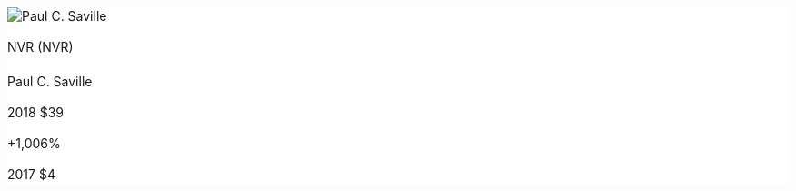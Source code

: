 <div class="nytg-mug">

![](//static01.graylady3jvrrxbe.onion/packages/flash/multimedia/ICONS/transparent.png
"Paul C. Saville")

</div>

<div class="nytg-companyName">

NVR (NVR)

</div>

<div class="nytg-ceo">

Paul C. Saville [<sup></sup>](#g-footnotes)

</div>

</div>

<div class="nytg-block nytg-block-b">

<div class="nytg-present clearfix">

<span class="nytg-year">2018</span>
<span class="nytg-compensation">$39</span>

<div class="g-max-chart">

<div class="nytg-chart" style="width: 30.219663849926878%;">

<div class="nytg-chart-bar nytg-chart-bar-a" style="width:4%">

</div>

<div class="nytg-chart-bar nytg-chart-bar-b" style="width:4%">

</div>

<div class="nytg-chart-bar nytg-chart-bar-e" style="width:90%">

</div>

</div>

</div>

<span class="nytg-change"> +1,006% </span>

</div>

<div class="nytg-past clearfix">

<span class="nytg-year">2017</span>
<span class="nytg-compensation">$4</span>

<div class="g-max-chart">

<div class="nytg-chart" style="width:3%;">

<div class="g-chart-monochrome">

<div class="nytg-chart-bar" style="width:100%">
